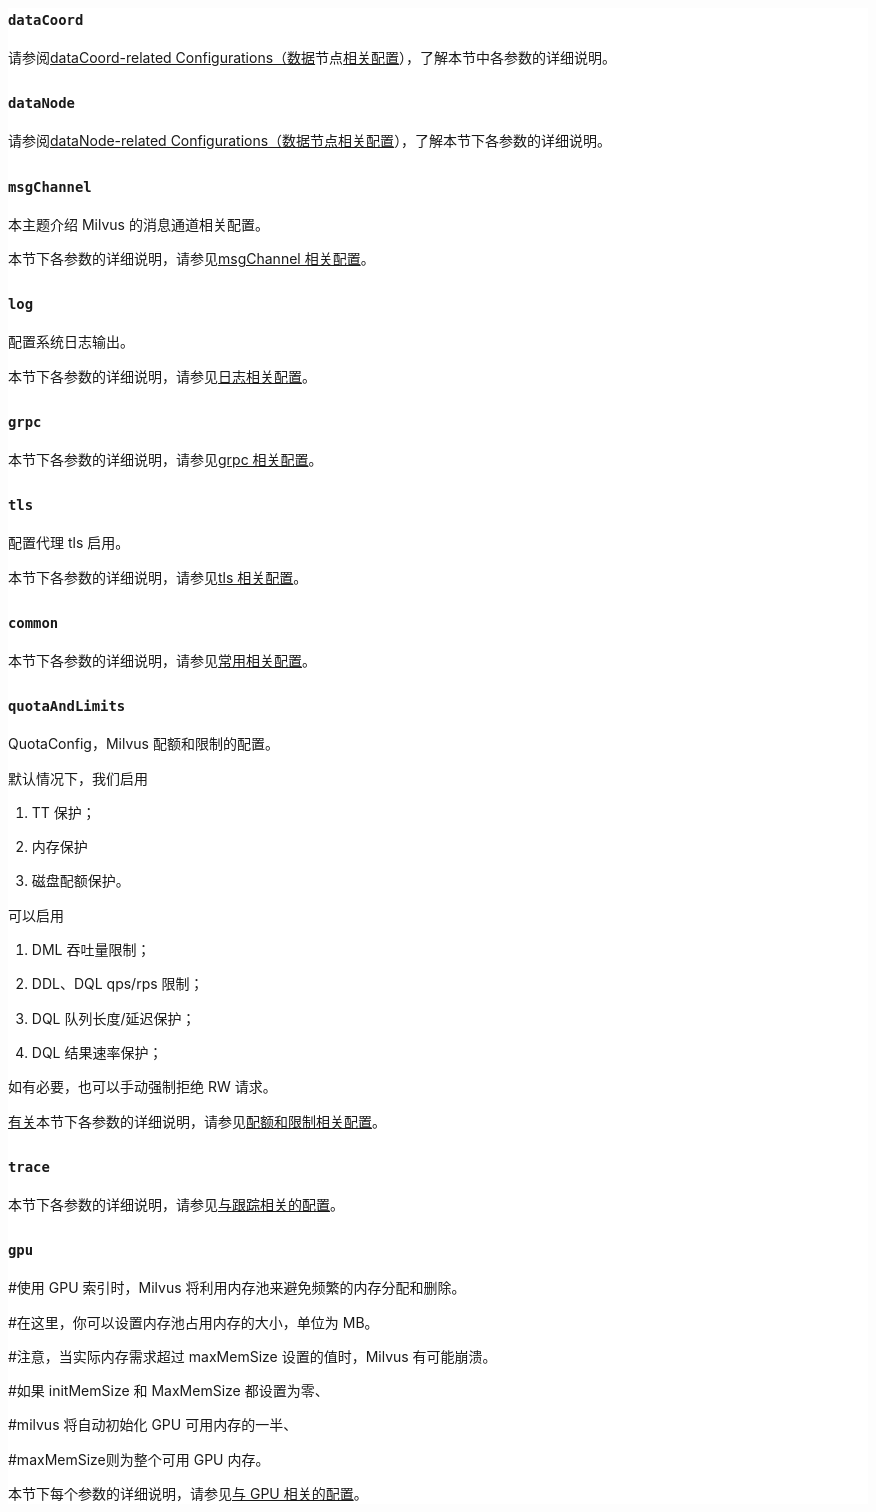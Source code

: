<h3 id="dataCoord" class="common-anchor-header"><code translate="no">dataCoord</code></h3><p>请参阅<a href="/docs/zh/configure_datacoord.md">dataCoord-related Configurations（数据</a>节点<a href="/docs/zh/configure_datacoord.md">相关配置</a>），了解本节中各参数的详细说明。</p>
<h3 id="dataNode" class="common-anchor-header"><code translate="no">dataNode</code></h3><p>请参阅<a href="/docs/zh/configure_datanode.md">dataNode-related Configurations（数据节点相关配置</a>），了解本节下各参数的详细说明。</p>
<h3 id="msgChannel" class="common-anchor-header"><code translate="no">msgChannel</code></h3><p>本主题介绍 Milvus 的消息通道相关配置。</p>
<p>本节下各参数的详细说明，请参见<a href="/docs/zh/configure_msgchannel.md">msgChannel 相关配置</a>。</p>
<h3 id="log" class="common-anchor-header"><code translate="no">log</code></h3><p>配置系统日志输出。</p>
<p>本节下各参数的详细说明，请参见<a href="/docs/zh/configure_log.md">日志相关配置</a>。</p>
<h3 id="grpc" class="common-anchor-header"><code translate="no">grpc</code></h3><p>本节下各参数的详细说明，请参见<a href="/docs/zh/configure_grpc.md">grpc 相关配置</a>。</p>
<h3 id="tls" class="common-anchor-header"><code translate="no">tls</code></h3><p>配置代理 tls 启用。</p>
<p>本节下各参数的详细说明，请参见<a href="/docs/zh/configure_tls.md">tls 相关配置</a>。</p>
<h3 id="common" class="common-anchor-header"><code translate="no">common</code></h3><p>本节下各参数的详细说明，请参见<a href="/docs/zh/configure_common.md">常用相关配置</a>。</p>
<h3 id="quotaAndLimits" class="common-anchor-header"><code translate="no">quotaAndLimits</code></h3><p>QuotaConfig，Milvus 配额和限制的配置。</p>
<p>默认情况下，我们启用</p>
<ol>
<li><p>TT 保护；</p></li>
<li><p>内存保护</p></li>
<li><p>磁盘配额保护。</p></li>
</ol>
<p>可以启用</p>
<ol>
<li><p>DML 吞吐量限制；</p></li>
<li><p>DDL、DQL qps/rps 限制；</p></li>
<li><p>DQL 队列长度/延迟保护；</p></li>
<li><p>DQL 结果速率保护；</p></li>
</ol>
<p>如有必要，也可以手动强制拒绝 RW 请求。</p>
<p><a href="/docs/zh/configure_quotaandlimits.md">有关</a>本节下各参数的详细说明，请参见<a href="/docs/zh/configure_quotaandlimits.md">配额和限制相关配置</a>。</p>
<h3 id="trace" class="common-anchor-header"><code translate="no">trace</code></h3><p>本节下各参数的详细说明，请参见<a href="/docs/zh/configure_trace.md">与跟踪相关的配置</a>。</p>
<h3 id="gpu" class="common-anchor-header"><code translate="no">gpu</code></h3><p>#使用 GPU 索引时，Milvus 将利用内存池来避免频繁的内存分配和删除。</p>
<p>#在这里，你可以设置内存池占用内存的大小，单位为 MB。</p>
<p>#注意，当实际内存需求超过 maxMemSize 设置的值时，Milvus 有可能崩溃。</p>
<p>#如果 initMemSize 和 MaxMemSize 都设置为零、</p>
<p>#milvus 将自动初始化 GPU 可用内存的一半、</p>
<p>#maxMemSize则为整个可用 GPU 内存。</p>
<p>本节下每个参数的详细说明，请参见<a href="/docs/zh/configure_gpu.md">与 GPU 相关的配置</a>。</p>
